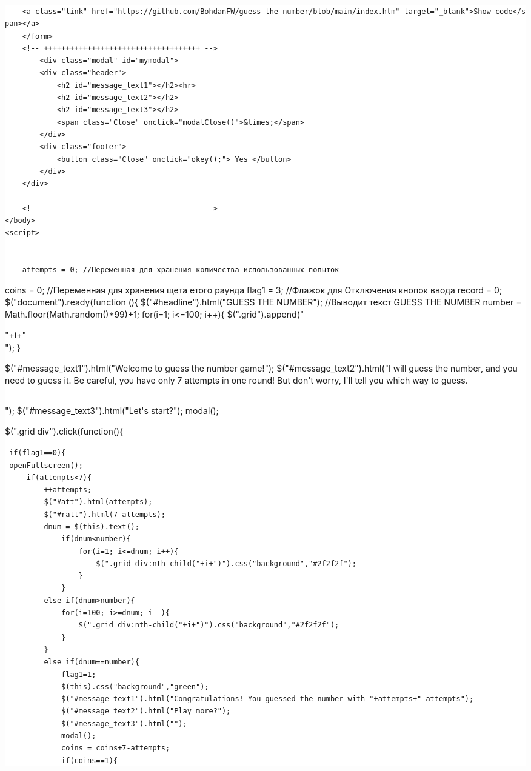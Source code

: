         <a class="link" href="https://github.com/BohdanFW/guess-the-number/blob/main/index.htm" target="_blank">Show code</span></a>
        </form>
        <!-- ++++++++++++++++++++++++++++++++++++ -->
            <div class="modal" id="mymodal">
            <div class="header">
                <h2 id="message_text1"></h2><hr>
                <h2 id="message_text2"></h2>
                <h2 id="message_text3"></h2>
                <span class="Close" onclick="modalClose()">&times;</span> 
            </div>
            <div class="footer">
                <button class="Close" onclick="okey();"> Yes </button>
            </div>
        </div>

        <!-- ------------------------------------ -->
    </body>
    <script>
          

        attempts = 0; //Переменная для хранения количества использованных попыток
coins = 0; //Переменная для хранения щета етого раунда
flag1 = 3; //Флажок для Отключения кнопок ввода
record = 0;
$("document").ready(function (){
 $("#headline").html("GUESS THE NUMBER"); //Выводит текст GUESS THE NUMBER
 number = Math.floor(Math.random()*99)+1;
 for(i=1; i<=100; i++){
  $(".grid").append("<div>"+i+"</div>");
 }

 $("#message_text1").html("Welcome to guess the number game!");
 $("#message_text2").html("I will guess the number, and you need to guess it. Be careful, you have only 7 attempts in one round! But don't worry, I'll tell you which way to guess.<hr>");
 $("#message_text3").html("Let's start?");
 modal();

 $(".grid div").click(function(){
	 
     if(flag1==0){
	 openFullscreen();
         if(attempts<7){
             ++attempts;
             $("#att").html(attempts);
             $("#ratt").html(7-attempts);
             dnum = $(this).text();
                 if(dnum<number){
                     for(i=1; i<=dnum; i++){
                         $(".grid div:nth-child("+i+")").css("background","#2f2f2f");
                     }  
                 }
             else if(dnum>number){
                 for(i=100; i>=dnum; i--){
                     $(".grid div:nth-child("+i+")").css("background","#2f2f2f");
                 }
             }
             else if(dnum==number){
                 flag1=1;
                 $(this).css("background","green");
                 $("#message_text1").html("Congratulations! You guessed the number with "+attempts+" attempts");
                 $("#message_text2").html("Play more?");
                 $("#message_text3").html("");
                 modal();
                 coins = coins+7-attempts;
                 if(coins==1){